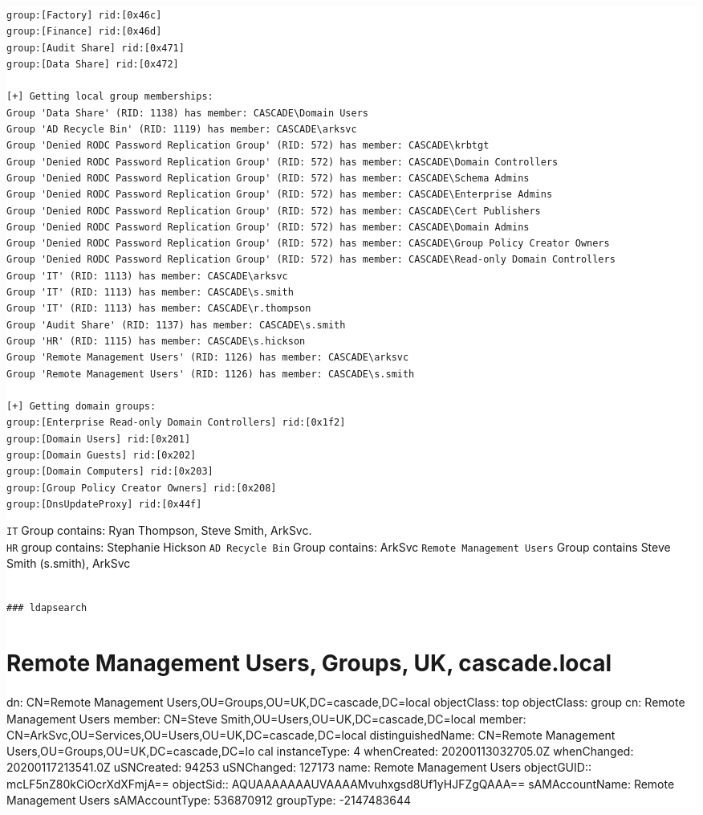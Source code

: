 ```
group:[Factory] rid:[0x46c]
group:[Finance] rid:[0x46d]
group:[Audit Share] rid:[0x471]
group:[Data Share] rid:[0x472]

[+] Getting local group memberships:
Group 'Data Share' (RID: 1138) has member: CASCADE\Domain Users
Group 'AD Recycle Bin' (RID: 1119) has member: CASCADE\arksvc
Group 'Denied RODC Password Replication Group' (RID: 572) has member: CASCADE\krbtgt
Group 'Denied RODC Password Replication Group' (RID: 572) has member: CASCADE\Domain Controllers
Group 'Denied RODC Password Replication Group' (RID: 572) has member: CASCADE\Schema Admins
Group 'Denied RODC Password Replication Group' (RID: 572) has member: CASCADE\Enterprise Admins
Group 'Denied RODC Password Replication Group' (RID: 572) has member: CASCADE\Cert Publishers
Group 'Denied RODC Password Replication Group' (RID: 572) has member: CASCADE\Domain Admins
Group 'Denied RODC Password Replication Group' (RID: 572) has member: CASCADE\Group Policy Creator Owners
Group 'Denied RODC Password Replication Group' (RID: 572) has member: CASCADE\Read-only Domain Controllers
Group 'IT' (RID: 1113) has member: CASCADE\arksvc
Group 'IT' (RID: 1113) has member: CASCADE\s.smith
Group 'IT' (RID: 1113) has member: CASCADE\r.thompson
Group 'Audit Share' (RID: 1137) has member: CASCADE\s.smith
Group 'HR' (RID: 1115) has member: CASCADE\s.hickson
Group 'Remote Management Users' (RID: 1126) has member: CASCADE\arksvc
Group 'Remote Management Users' (RID: 1126) has member: CASCADE\s.smith

[+] Getting domain groups:
group:[Enterprise Read-only Domain Controllers] rid:[0x1f2]
group:[Domain Users] rid:[0x201]
group:[Domain Guests] rid:[0x202]
group:[Domain Computers] rid:[0x203]
group:[Group Policy Creator Owners] rid:[0x208]
group:[DnsUpdateProxy] rid:[0x44f]
```
`IT` Group contains: Ryan Thompson, Steve Smith, ArkSvc.  
`HR` group contains: Stephanie Hickson
`AD Recycle Bin` Group contains: ArkSvc
`Remote Management Users` Group contains Steve Smith (s.smith), ArkSvc
```

### ldapsearch
```
# Remote Management Users, Groups, UK, cascade.local
dn: CN=Remote Management Users,OU=Groups,OU=UK,DC=cascade,DC=local
objectClass: top
objectClass: group
cn: Remote Management Users
member: CN=Steve Smith,OU=Users,OU=UK,DC=cascade,DC=local
member: CN=ArkSvc,OU=Services,OU=Users,OU=UK,DC=cascade,DC=local
distinguishedName: CN=Remote Management Users,OU=Groups,OU=UK,DC=cascade,DC=lo
 cal
instanceType: 4
whenCreated: 20200113032705.0Z
whenChanged: 20200117213541.0Z
uSNCreated: 94253
uSNChanged: 127173
name: Remote Management Users
objectGUID:: mcLF5nZ80kCiOcrXdXFmjA==
objectSid:: AQUAAAAAAAUVAAAAMvuhxgsd8Uf1yHJFZgQAAA==
sAMAccountName: Remote Management Users
sAMAccountType: 536870912
groupType: -2147483644